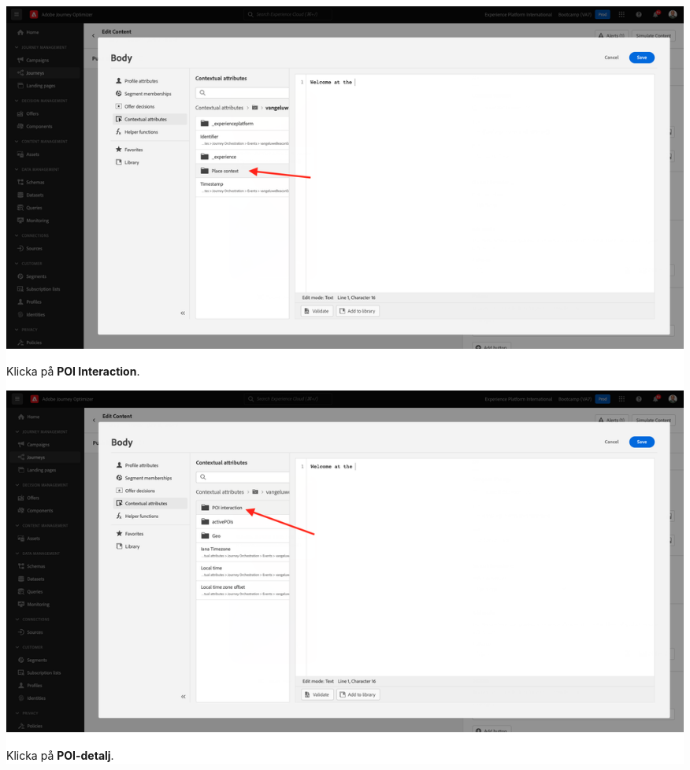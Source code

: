 ![ACOP](./images/jomsg6.png)

Klicka på **POI Interaction**.

![ACOP](./images/jomsg7.png)

Klicka på **POI-detalj**.
